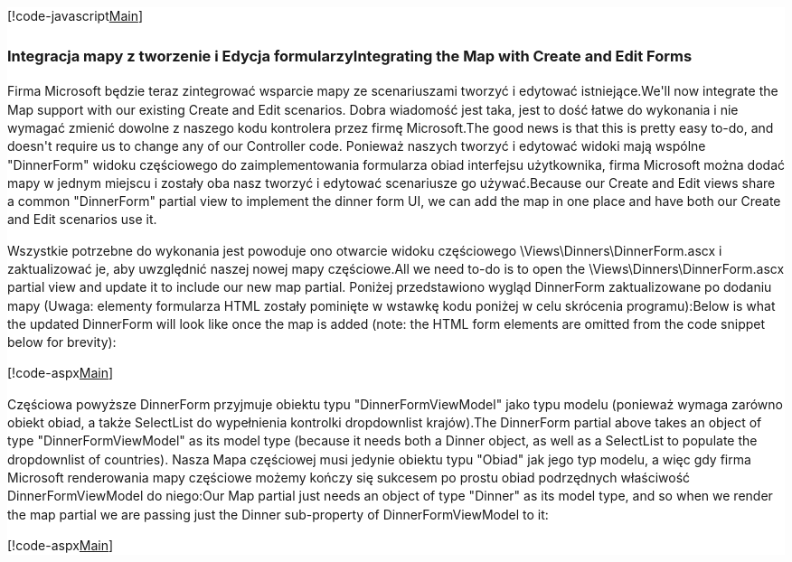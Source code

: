 [!code-javascript[Main](use-ajax-to-implement-mapping-scenarios/samples/sample2.js)]

### <a name="integrating-the-map-with-create-and-edit-forms"></a><span data-ttu-id="07a8f-134">Integracja mapy z tworzenie i Edycja formularzy</span><span class="sxs-lookup"><span data-stu-id="07a8f-134">Integrating the Map with Create and Edit Forms</span></span>

<span data-ttu-id="07a8f-135">Firma Microsoft będzie teraz zintegrować wsparcie mapy ze scenariuszami tworzyć i edytować istniejące.</span><span class="sxs-lookup"><span data-stu-id="07a8f-135">We'll now integrate the Map support with our existing Create and Edit scenarios.</span></span> <span data-ttu-id="07a8f-136">Dobra wiadomość jest taka, jest to dość łatwe do wykonania i nie wymagać zmienić dowolne z naszego kodu kontrolera przez firmę Microsoft.</span><span class="sxs-lookup"><span data-stu-id="07a8f-136">The good news is that this is pretty easy to-do, and doesn't require us to change any of our Controller code.</span></span> <span data-ttu-id="07a8f-137">Ponieważ naszych tworzyć i edytować widoki mają wspólne "DinnerForm" widoku częściowego do zaimplementowania formularza obiad interfejsu użytkownika, firma Microsoft można dodać mapy w jednym miejscu i zostały oba nasz tworzyć i edytować scenariusze go używać.</span><span class="sxs-lookup"><span data-stu-id="07a8f-137">Because our Create and Edit views share a common "DinnerForm" partial view to implement the dinner form UI, we can add the map in one place and have both our Create and Edit scenarios use it.</span></span>

<span data-ttu-id="07a8f-138">Wszystkie potrzebne do wykonania jest powoduje ono otwarcie widoku częściowego \Views\Dinners\DinnerForm.ascx i zaktualizować je, aby uwzględnić naszej nowej mapy częściowe.</span><span class="sxs-lookup"><span data-stu-id="07a8f-138">All we need to-do is to open the \Views\Dinners\DinnerForm.ascx partial view and update it to include our new map partial.</span></span> <span data-ttu-id="07a8f-139">Poniżej przedstawiono wygląd DinnerForm zaktualizowane po dodaniu mapy (Uwaga: elementy formularza HTML zostały pominięte w wstawkę kodu poniżej w celu skrócenia programu):</span><span class="sxs-lookup"><span data-stu-id="07a8f-139">Below is what the updated DinnerForm will look like once the map is added (note: the HTML form elements are omitted from the code snippet below for brevity):</span></span>

[!code-aspx[Main](use-ajax-to-implement-mapping-scenarios/samples/sample3.aspx)]

<span data-ttu-id="07a8f-140">Częściowa powyższe DinnerForm przyjmuje obiektu typu "DinnerFormViewModel" jako typu modelu (ponieważ wymaga zarówno obiekt obiad, a także SelectList do wypełnienia kontrolki dropdownlist krajów).</span><span class="sxs-lookup"><span data-stu-id="07a8f-140">The DinnerForm partial above takes an object of type "DinnerFormViewModel" as its model type (because it needs both a Dinner object, as well as a SelectList to populate the dropdownlist of countries).</span></span> <span data-ttu-id="07a8f-141">Nasza Mapa częściowej musi jedynie obiektu typu "Obiad" jak jego typ modelu, a więc gdy firma Microsoft renderowania mapy częściowe możemy kończy się sukcesem po prostu obiad podrzędnych właściwość DinnerFormViewModel do niego:</span><span class="sxs-lookup"><span data-stu-id="07a8f-141">Our Map partial just needs an object of type "Dinner" as its model type, and so when we render the map partial we are passing just the Dinner sub-property of DinnerFormViewModel to it:</span></span>

[!code-aspx[Main](use-ajax-to-implement-mapping-scenarios/samples/sample4.aspx)]
